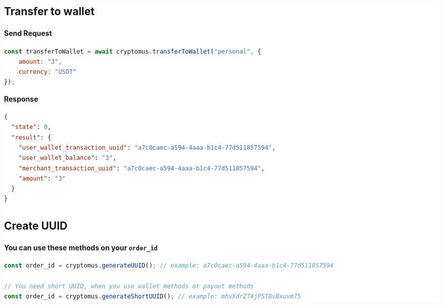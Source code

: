## Transfer to wallet

**Send Request**
```javascript
const transferToWallet = await cryptomus.transferToWallet("personal", {
    amount: "3",
    currency: "USDT"
});
```

**Response**
```json
{
  "state": 0,
  "result": {
    "user_wallet_transaction_uuid": "a7c0caec-a594-4aaa-b1c4-77d511857594",
    "user_wallet_balance": "3",
    "merchant_transaction_uuid": "a7c0caec-a594-4aaa-b1c4-77d511857594",
    "amount": "3"
  }
}
```

## Create UUID
**You can use these methods on your `order_id`**
```javascript
const order_id = cryptomus.generateUUID(); // example: a7c0caec-a594-4aaa-b1c4-77d511857594

// You need short UUID, when you use wallet methods or payout methods
const order_id = cryptomus.generateShortUUID(); // example: mhvXdrZT4jP5T8vBxuvm75
```


